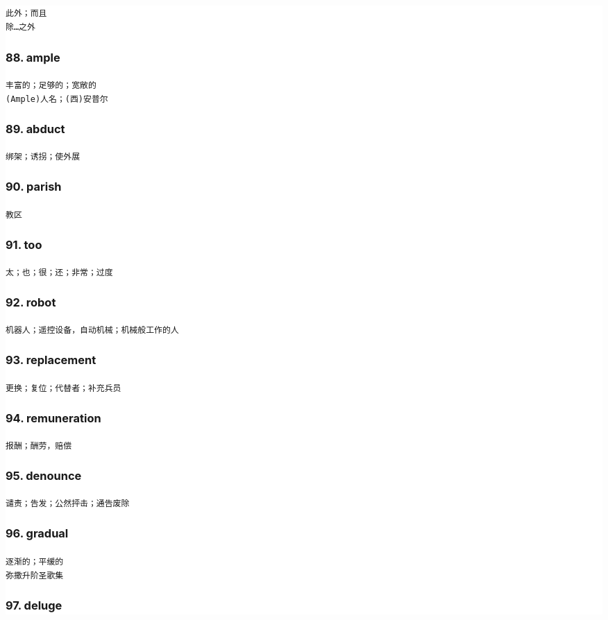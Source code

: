 ```
此外；而且
除…之外
```
### 88. ample

```
丰富的；足够的；宽敞的
(Ample)人名；(西)安普尔
```
### 89. abduct

```
绑架；诱拐；使外展
```
### 90. parish

```
教区
```
### 91. too

```
太；也；很；还；非常；过度
```
### 92. robot

```
机器人；遥控设备，自动机械；机械般工作的人
```
### 93. replacement

```
更换；复位；代替者；补充兵员
```
### 94. remuneration

```
报酬；酬劳，赔偿
```
### 95. denounce

```
谴责；告发；公然抨击；通告废除
```
### 96. gradual

```
逐渐的；平缓的
弥撒升阶圣歌集
```
### 97. deluge

